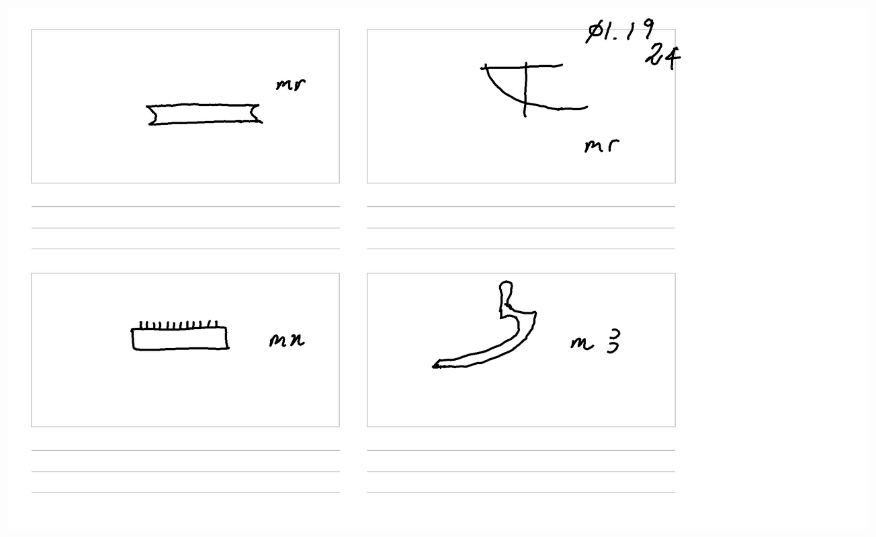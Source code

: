   <img src="https://github.com/stan-alam/linguistics/blob/develop/BM-AncEgyp/images/01/BMEgypnHieglyphs%20-%20page%2043.png" width="80%" height="80%">
</a>

<a>